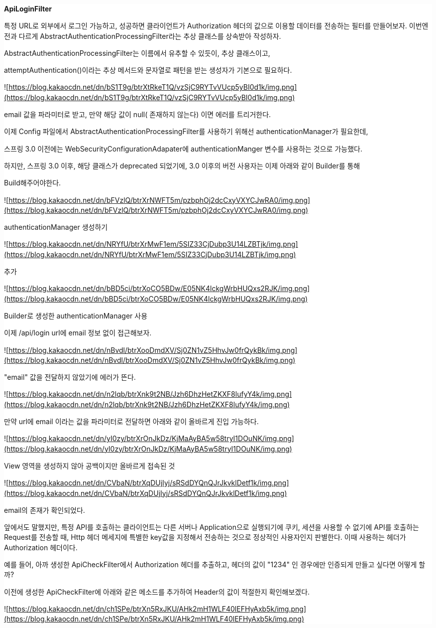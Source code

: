**ApiLoginFilter**

특정 URL로 외부에서 로그인 가능하고, 성공하면 클라이언트가 Authorization 헤더의 값으로 이용할 데이터를 전송하는 필터를 만들어보자. 이번엔 전과 다르게 AbstractAuthenticationProcessingFilter라는 추상 클래스를 상속받아 작성하자.

AbstractAuthenticationProcessingFilter는 이름에서 유추할 수 있듯이, 추상 클래스이고,

attemptAuthentication()이라는 추상 메서드와 문자열로 패턴을 받는 생성자가 기본으로 필요하다.

![https://blog.kakaocdn.net/dn/bS1T9g/btrXtRkeT1Q/vzSjC9RYTvVUcp5yBI0d1k/img.png](https://blog.kakaocdn.net/dn/bS1T9g/btrXtRkeT1Q/vzSjC9RYTvVUcp5yBI0d1k/img.png)

email 값을 파라미터로 받고, 만약 해당 값이 null( 존재하지 않는다) 이면 에러를 트리거한다.

이제 Config 파일에서 AbstractAuthenticationProcessingFilter를 사용하기 위해선 authenticationManager가 필요한데,

스프링 3.0 이전에는 WebSecurityConfigurationAdapater에 authenticationManger 변수를 사용하는 것으로 가능했다.

하지만, 스프링 3.0 이후, 해당 클래스가 deprecated 되었기에, 3.0 이후의 버전 사용자는 이제 아래와 같이 Builder를 통해

Build해주어야한다.

![https://blog.kakaocdn.net/dn/bFVzlQ/btrXrNWFT5m/pzbphOj2dcCxyVXYCJwRA0/img.png](https://blog.kakaocdn.net/dn/bFVzlQ/btrXrNWFT5m/pzbphOj2dcCxyVXYCJwRA0/img.png)

authenticationManager 생성하기

![https://blog.kakaocdn.net/dn/NRYfU/btrXrMwF1em/5SIZ33CjDubp3U14LZBTjk/img.png](https://blog.kakaocdn.net/dn/NRYfU/btrXrMwF1em/5SIZ33CjDubp3U14LZBTjk/img.png)

추가

![https://blog.kakaocdn.net/dn/bBD5ci/btrXoCO5BDw/E05NK4lckgWrbHUQxs2RJK/img.png](https://blog.kakaocdn.net/dn/bBD5ci/btrXoCO5BDw/E05NK4lckgWrbHUQxs2RJK/img.png)

Builder로 생성한 authenticationManager 사용

이제 /api/login url에 email 정보 없이 접근해보자.

![https://blog.kakaocdn.net/dn/nBvdl/btrXooDmdXV/Sj0ZN1vZ5HhvJw0frQykBk/img.png](https://blog.kakaocdn.net/dn/nBvdl/btrXooDmdXV/Sj0ZN1vZ5HhvJw0frQykBk/img.png)

"email" 값을 전달하지 않았기에 에러가 뜬다.

![https://blog.kakaocdn.net/dn/n2lqb/btrXnk9t2NB/Jzh6DhzHetZKXF8lufyY4k/img.png](https://blog.kakaocdn.net/dn/n2lqb/btrXnk9t2NB/Jzh6DhzHetZKXF8lufyY4k/img.png)

만약 url에 email 이라는 값을 파라미터로 전달하면 아래와 같이 올바르게 진입 가능하다.

![https://blog.kakaocdn.net/dn/yI0zy/btrXrOnJkDz/KjMaAyBA5w58tryI1DOuNK/img.png](https://blog.kakaocdn.net/dn/yI0zy/btrXrOnJkDz/KjMaAyBA5w58tryI1DOuNK/img.png)

View 영역을 생성하지 않아 공백이지만 올바르게 접속된 것

![https://blog.kakaocdn.net/dn/CVbaN/btrXqDUjIyj/sRSdDYQnQJrJkvklDetf1k/img.png](https://blog.kakaocdn.net/dn/CVbaN/btrXqDUjIyj/sRSdDYQnQJrJkvklDetf1k/img.png)

email의 존재가 확인되었다.

앞에서도 말했지만, 특정 API를 호출하는 클라이언트는 다른 서버나 Application으로 실행되기에 쿠키, 세션을 사용할 수 없기에 API를 호출하는 Request를 전송할 때, Http 헤더 메세지에 특별한 key값을 지정해서 전송하는 것으로 정상적인 사용자인지 판별한다. 이때 사용하는 헤더가 Authorization 헤더이다.

예를 들어, 아까 생성한 ApiCheckFilter에서 Authorization 헤더를 추출하고, 헤더의 값이 "1234" 인 경우에만 인증되게 만들고 싶다면 어떻게 할까?

이전에 생성한 ApiCheckFilter에 아래와 같은 메소드를 추가하여 Header의 값이 적절한지 확인해보겠다.

![https://blog.kakaocdn.net/dn/ch1SPe/btrXn5RxJKU/AHk2mH1WLF40lEFHyAxb5k/img.png](https://blog.kakaocdn.net/dn/ch1SPe/btrXn5RxJKU/AHk2mH1WLF40lEFHyAxb5k/img.png)
